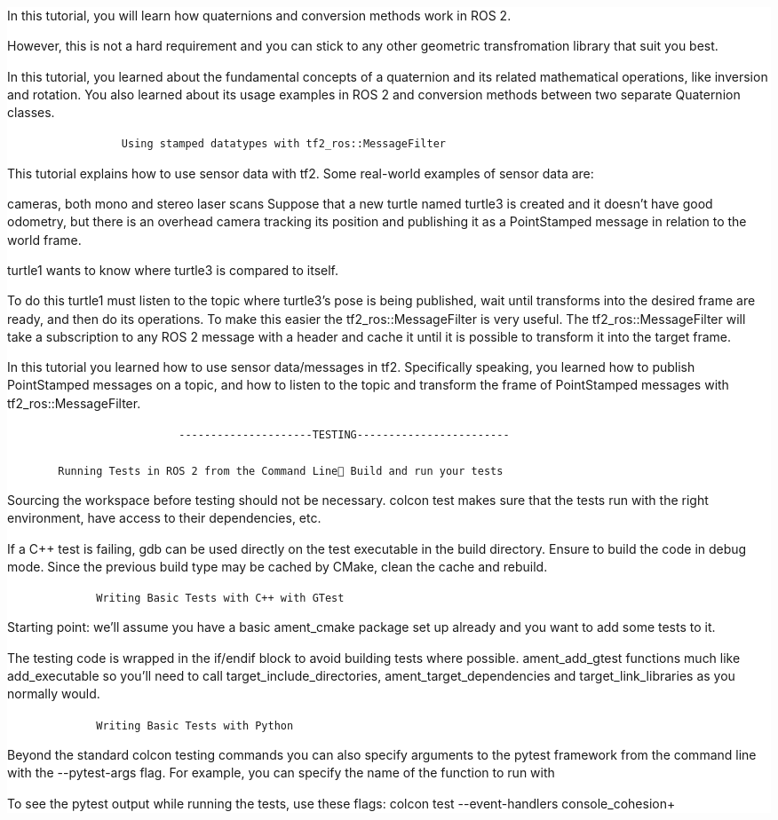 In this tutorial, you will learn how quaternions and conversion methods work in ROS 2.

However, this is not a hard requirement and you can stick to any other geometric transfromation library that suit you best.

In this tutorial, you learned about the fundamental concepts of a quaternion and its related mathematical operations, like inversion and rotation. You also learned about its usage examples in ROS 2 and conversion methods between two separate Quaternion classes.

                      Using stamped datatypes with tf2_ros::MessageFilter

This tutorial explains how to use sensor data with tf2. Some real-world examples of sensor data are:

cameras, both mono and stereo
laser scans
Suppose that a new turtle named turtle3 is created and it doesn’t have good odometry, but there is an overhead camera tracking its position and publishing it as a PointStamped message in relation to the world frame.

turtle1 wants to know where turtle3 is compared to itself.

To do this turtle1 must listen to the topic where turtle3’s pose is being published, wait until transforms into the desired frame are ready, and then do its operations. To make this easier the tf2_ros::MessageFilter is very useful. The tf2_ros::MessageFilter will take a subscription to any ROS 2 message with a header and cache it until it is possible to transform it into the target frame.

In this tutorial you learned how to use sensor data/messages in tf2. Specifically speaking, you learned how to publish PointStamped messages on a topic, and how to listen to the topic and transform the frame of PointStamped messages with tf2_ros::MessageFilter.

                               ---------------------TESTING------------------------

            Running Tests in ROS 2 from the Command Line Build and run your tests
            
Sourcing the workspace before testing should not be necessary. colcon test makes sure that the tests run with the right environment, have access to their dependencies, etc.

If a C++ test is failing, gdb can be used directly on the test executable in the build directory. Ensure to build the code in debug mode. Since the previous build type may be cached by CMake, clean the cache and rebuild.


                  Writing Basic Tests with C++ with GTest

Starting point: we’ll assume you have a basic ament_cmake package set up already and you want to add some tests to it.

The testing code is wrapped in the if/endif block to avoid building tests where possible. ament_add_gtest functions much like add_executable so you’ll need to call target_include_directories, ament_target_dependencies and target_link_libraries as you normally would.

                  Writing Basic Tests with Python

Beyond the standard colcon testing commands you can also specify arguments to the pytest framework from the command line with the --pytest-args flag. For example, you can specify the name of the function to run with

To see the pytest output while running the tests, use these flags:
colcon test --event-handlers console_cohesion+
